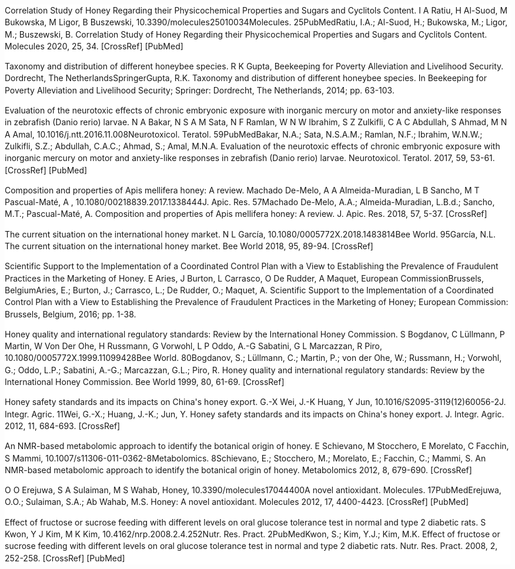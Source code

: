 Correlation Study of Honey Regarding their Physicochemical Properties and Sugars and Cyclitols Content. I A Ratiu, H Al-Suod, M Bukowska, M Ligor, B Buszewski, 10.3390/molecules25010034Molecules. 25PubMedRatiu, I.A.; Al-Suod, H.; Bukowska, M.; Ligor, M.; Buszewski, B. Correlation Study of Honey Regarding their Physicochemical Properties and Sugars and Cyclitols Content. Molecules 2020, 25, 34. [CrossRef] [PubMed]

Taxonomy and distribution of different honeybee species. R K Gupta, Beekeeping for Poverty Alleviation and Livelihood Security. Dordrecht, The NetherlandsSpringerGupta, R.K. Taxonomy and distribution of different honeybee species. In Beekeeping for Poverty Alleviation and Livelihood Security; Springer: Dordrecht, The Netherlands, 2014; pp. 63-103.

Evaluation of the neurotoxic effects of chronic embryonic exposure with inorganic mercury on motor and anxiety-like responses in zebrafish (Danio rerio) larvae. N A Bakar, N S A M Sata, N F Ramlan, W N W Ibrahim, S Z Zulkifli, C A C Abdullah, S Ahmad, M N A Amal, 10.1016/j.ntt.2016.11.008Neurotoxicol. Teratol. 59PubMedBakar, N.A.; Sata, N.S.A.M.; Ramlan, N.F.; Ibrahim, W.N.W.; Zulkifli, S.Z.; Abdullah, C.A.C.; Ahmad, S.; Amal, M.N.A. Evaluation of the neurotoxic effects of chronic embryonic exposure with inorganic mercury on motor and anxiety-like responses in zebrafish (Danio rerio) larvae. Neurotoxicol. Teratol. 2017, 59, 53-61. [CrossRef] [PubMed]

Composition and properties of Apis mellifera honey: A review. Machado De-Melo, A A Almeida-Muradian, L B Sancho, M T Pascual-Maté, A , 10.1080/00218839.2017.1338444J. Apic. Res. 57Machado De-Melo, A.A.; Almeida-Muradian, L.B.d.; Sancho, M.T.; Pascual-Maté, A. Composition and properties of Apis mellifera honey: A review. J. Apic. Res. 2018, 57, 5-37. [CrossRef]

The current situation on the international honey market. N L García, 10.1080/0005772X.2018.1483814Bee World. 95García, N.L. The current situation on the international honey market. Bee World 2018, 95, 89-94. [CrossRef]

Scientific Support to the Implementation of a Coordinated Control Plan with a View to Establishing the Prevalence of Fraudulent Practices in the Marketing of Honey. E Aries, J Burton, L Carrasco, O De Rudder, A Maquet, European CommissionBrussels, BelgiumAries, E.; Burton, J.; Carrasco, L.; De Rudder, O.; Maquet, A. Scientific Support to the Implementation of a Coordinated Control Plan with a View to Establishing the Prevalence of Fraudulent Practices in the Marketing of Honey; European Commission: Brussels, Belgium, 2016; pp. 1-38.

Honey quality and international regulatory standards: Review by the International Honey Commission. S Bogdanov, C Lüllmann, P Martin, W Von Der Ohe, H Russmann, G Vorwohl, L P Oddo, A.-G Sabatini, G L Marcazzan, R Piro, 10.1080/0005772X.1999.11099428Bee World. 80Bogdanov, S.; Lüllmann, C.; Martin, P.; von der Ohe, W.; Russmann, H.; Vorwohl, G.; Oddo, L.P.; Sabatini, A.-G.; Marcazzan, G.L.; Piro, R. Honey quality and international regulatory standards: Review by the International Honey Commission. Bee World 1999, 80, 61-69. [CrossRef]

Honey safety standards and its impacts on China's honey export. G.-X Wei, J.-K Huang, Y Jun, 10.1016/S2095-3119(12)60056-2J. Integr. Agric. 11Wei, G.-X.; Huang, J.-K.; Jun, Y. Honey safety standards and its impacts on China's honey export. J. Integr. Agric. 2012, 11, 684-693. [CrossRef]

An NMR-based metabolomic approach to identify the botanical origin of honey. E Schievano, M Stocchero, E Morelato, C Facchin, S Mammi, 10.1007/s11306-011-0362-8Metabolomics. 8Schievano, E.; Stocchero, M.; Morelato, E.; Facchin, C.; Mammi, S. An NMR-based metabolomic approach to identify the botanical origin of honey. Metabolomics 2012, 8, 679-690. [CrossRef]

O O Erejuwa, S A Sulaiman, M S Wahab, Honey, 10.3390/molecules17044400A novel antioxidant. Molecules. 17PubMedErejuwa, O.O.; Sulaiman, S.A.; Ab Wahab, M.S. Honey: A novel antioxidant. Molecules 2012, 17, 4400-4423. [CrossRef] [PubMed]

Effect of fructose or sucrose feeding with different levels on oral glucose tolerance test in normal and type 2 diabetic rats. S Kwon, Y J Kim, M K Kim, 10.4162/nrp.2008.2.4.252Nutr. Res. Pract. 2PubMedKwon, S.; Kim, Y.J.; Kim, M.K. Effect of fructose or sucrose feeding with different levels on oral glucose tolerance test in normal and type 2 diabetic rats. Nutr. Res. Pract. 2008, 2, 252-258. [CrossRef] [PubMed]
